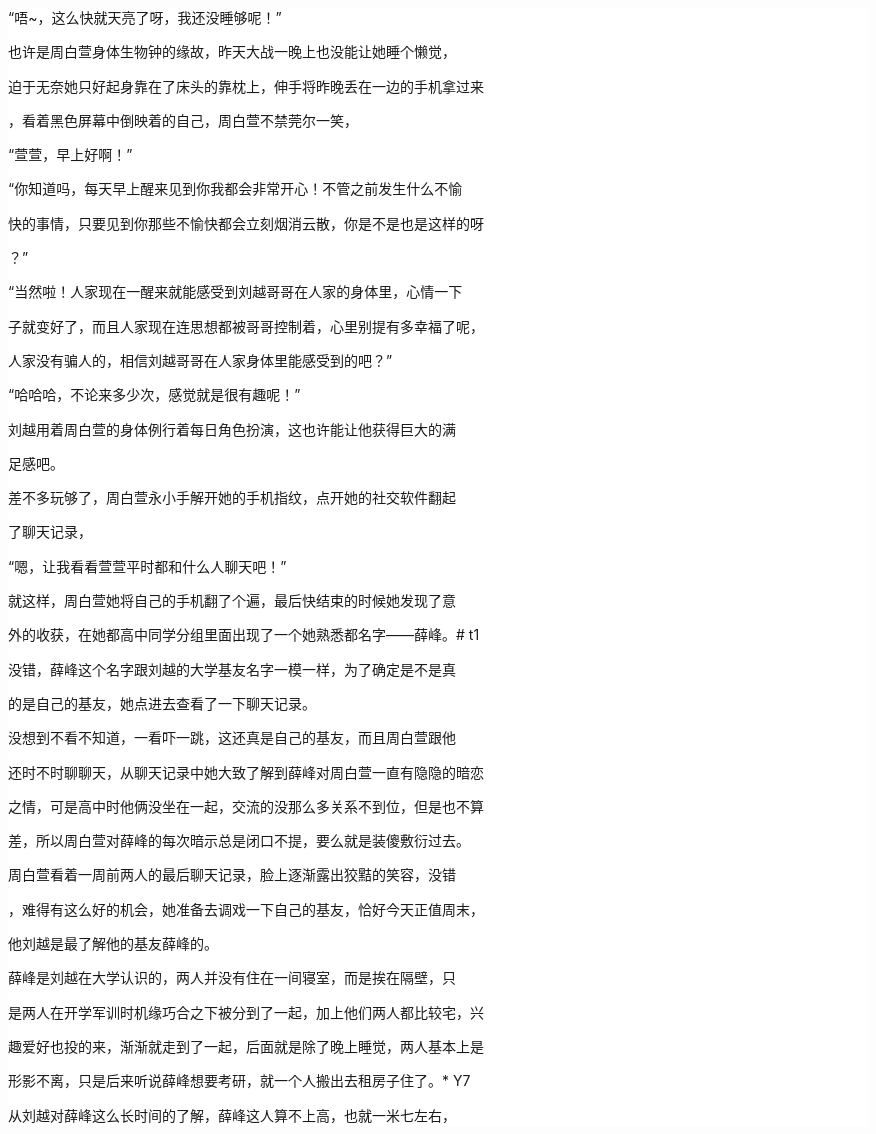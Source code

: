 “唔~，这么快就天亮了呀，我还没睡够呢！”

也许是周白萱身体生物钟的缘故，昨天大战一晚上也没能让她睡个懒觉，

迫于无奈她只好起身靠在了床头的靠枕上，伸手将昨晚丢在一边的手机拿过来

，看着黑色屏幕中倒映着的自己，周白萱不禁莞尔一笑，

“萱萱，早上好啊！”

“你知道吗，每天早上醒来见到你我都会非常开心！不管之前发生什么不愉

快的事情，只要见到你那些不愉快都会立刻烟消云散，你是不是也是这样的呀

？”

“当然啦！人家现在一醒来就能感受到刘越哥哥在人家的身体里，心情一下

子就变好了，而且人家现在连思想都被哥哥控制着，心里别提有多幸福了呢，

人家没有骗人的，相信刘越哥哥在人家身体里能感受到的吧？”

“哈哈哈，不论来多少次，感觉就是很有趣呢！”

刘越用着周白萱的身体例行着每日角色扮演，这也许能让他获得巨大的满

足感吧。

差不多玩够了，周白萱永小手解开她的手机指纹，点开她的社交软件翻起

了聊天记录，

“嗯，让我看看萱萱平时都和什么人聊天吧！”

就这样，周白萱她将自己的手机翻了个遍，最后快结束的时候她发现了意

外的收获，在她都高中同学分组里面出现了一个她熟悉都名字——薛峰。#  t1

没错，薛峰这个名字跟刘越的大学基友名字一模一样，为了确定是不是真

的是自己的基友，她点进去查看了一下聊天记录。

没想到不看不知道，一看吓一跳，这还真是自己的基友，而且周白萱跟他

还时不时聊聊天，从聊天记录中她大致了解到薛峰对周白萱一直有隐隐的暗恋

之情，可是高中时他俩没坐在一起，交流的没那么多关系不到位，但是也不算

差，所以周白萱对薛峰的每次暗示总是闭口不提，要么就是装傻敷衍过去。

周白萱看着一周前两人的最后聊天记录，脸上逐渐露出狡黠的笑容，没错

，难得有这么好的机会，她准备去调戏一下自己的基友，恰好今天正值周末，

他刘越是最了解他的基友薛峰的。

薛峰是刘越在大学认识的，两人并没有住在一间寝室，而是挨在隔壁，只

是两人在开学军训时机缘巧合之下被分到了一起，加上他们两人都比较宅，兴

趣爱好也投的来，渐渐就走到了一起，后面就是除了晚上睡觉，两人基本上是

形影不离，只是后来听说薛峰想要考研，就一个人搬出去租房子住了。*  Y7

从刘越对薛峰这么长时间的了解，薛峰这人算不上高，也就一米七左右，
